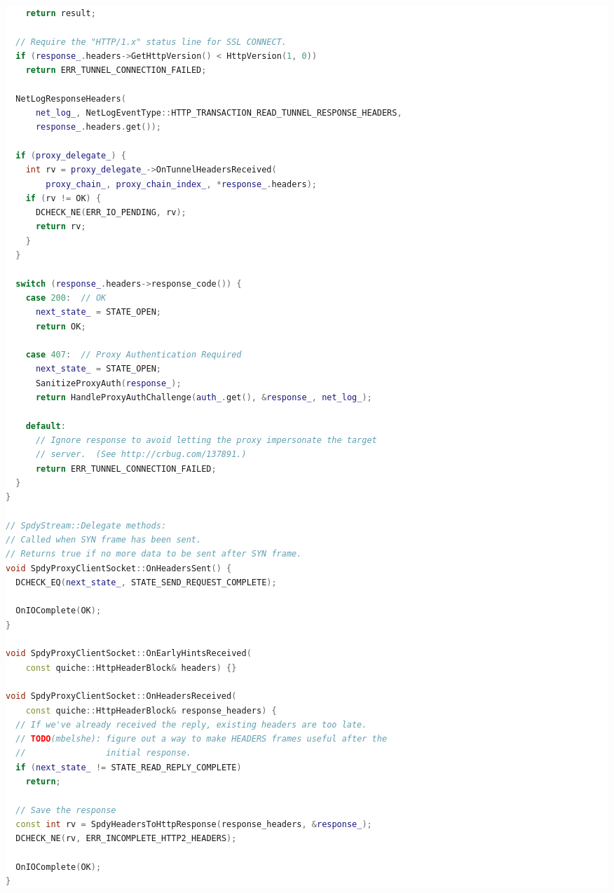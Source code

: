 ```cpp
    return result;

  // Require the "HTTP/1.x" status line for SSL CONNECT.
  if (response_.headers->GetHttpVersion() < HttpVersion(1, 0))
    return ERR_TUNNEL_CONNECTION_FAILED;

  NetLogResponseHeaders(
      net_log_, NetLogEventType::HTTP_TRANSACTION_READ_TUNNEL_RESPONSE_HEADERS,
      response_.headers.get());

  if (proxy_delegate_) {
    int rv = proxy_delegate_->OnTunnelHeadersReceived(
        proxy_chain_, proxy_chain_index_, *response_.headers);
    if (rv != OK) {
      DCHECK_NE(ERR_IO_PENDING, rv);
      return rv;
    }
  }

  switch (response_.headers->response_code()) {
    case 200:  // OK
      next_state_ = STATE_OPEN;
      return OK;

    case 407:  // Proxy Authentication Required
      next_state_ = STATE_OPEN;
      SanitizeProxyAuth(response_);
      return HandleProxyAuthChallenge(auth_.get(), &response_, net_log_);

    default:
      // Ignore response to avoid letting the proxy impersonate the target
      // server.  (See http://crbug.com/137891.)
      return ERR_TUNNEL_CONNECTION_FAILED;
  }
}

// SpdyStream::Delegate methods:
// Called when SYN frame has been sent.
// Returns true if no more data to be sent after SYN frame.
void SpdyProxyClientSocket::OnHeadersSent() {
  DCHECK_EQ(next_state_, STATE_SEND_REQUEST_COMPLETE);

  OnIOComplete(OK);
}

void SpdyProxyClientSocket::OnEarlyHintsReceived(
    const quiche::HttpHeaderBlock& headers) {}

void SpdyProxyClientSocket::OnHeadersReceived(
    const quiche::HttpHeaderBlock& response_headers) {
  // If we've already received the reply, existing headers are too late.
  // TODO(mbelshe): figure out a way to make HEADERS frames useful after the
  //                initial response.
  if (next_state_ != STATE_READ_REPLY_COMPLETE)
    return;

  // Save the response
  const int rv = SpdyHeadersToHttpResponse(response_headers, &response_);
  DCHECK_NE(rv, ERR_INCOMPLETE_HTTP2_HEADERS);

  OnIOComplete(OK);
}

```